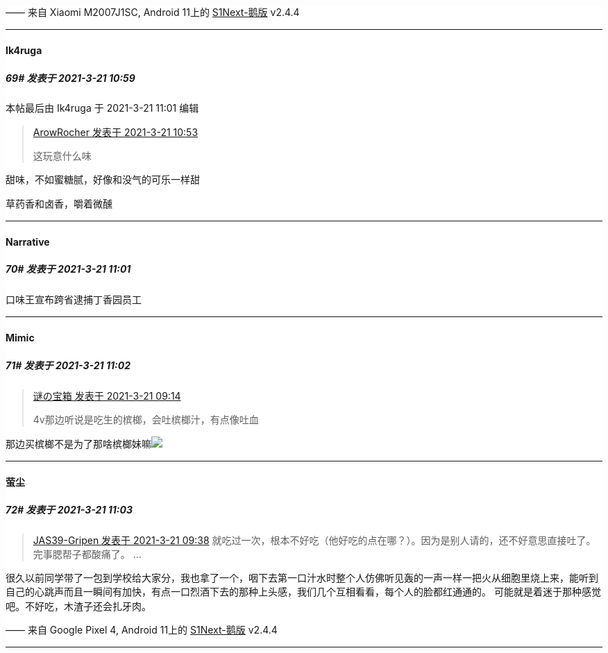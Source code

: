 
—— 来自 Xiaomi M2007J1SC, Android 11上的 [S1Next-鹅版](https://github.com/ykrank/S1-Next/releases) v2.4.4


-----

####  Ik4ruga  
##### 69#       发表于 2021-3-21 10:59


 本帖最后由 Ik4ruga 于 2021-3-21 11:01 编辑 
<blockquote><a href="httphttps://bbs.saraba1st.com/2b/forum.php?mod=redirect&amp;goto=findpost&amp;pid=50689747&amp;ptid=1994208" target="_blank">ArowRocher 发表于 2021-3-21 10:53</a>

 这玩意什么味</blockquote>甜味，不如蜜糖腻，好像和没气的可乐一样甜

草药香和卤香，嚼着微醺


-----

####  Narrative  
##### 70#       发表于 2021-3-21 11:01


口味王宣布跨省逮捕丁香园员工


-----

####  Mimic  
##### 71#       发表于 2021-3-21 11:02


<blockquote><a href="httphttps://bbs.saraba1st.com/2b/forum.php?mod=redirect&amp;goto=findpost&amp;pid=50689206&amp;ptid=1994208" target="_blank">谜の宝箱 发表于 2021-3-21 09:14</a>

4v那边听说是吃生的槟榔，会吐槟榔汁，有点像吐血</blockquote>
那边买槟榔不是为了那啥槟榔妹嘛<img src="https://static.saraba1st.com/image/smiley/face2017/002.png" referrerpolicy="no-referrer">


-----

####  萤尘  
##### 72#       发表于 2021-3-21 11:03


<blockquote><a href="httphttps://bbs.saraba1st.com/2b/forum.php?mod=redirect&amp;goto=findpost&amp;pid=50689315&amp;ptid=1994208" target="_blank">JAS39-Gripen 发表于 2021-3-21 09:38</a>
就吃过一次，根本不好吃（他好吃的点在哪？）。因为是别人请的，还不好意思直接吐了。完事腮帮子都酸痛了。 ...</blockquote>
很久以前同学带了一包到学校给大家分，我也拿了一个，咽下去第一口汁水时整个人仿佛听见轰的一声一样一把火从细胞里烧上来，能听到自己的心跳声而且一瞬间有加快，有点一口烈酒下去的那种上头感，我们几个互相看看，每个人的脸都红通通的。
可能就是着迷于那种感觉吧。不好吃，木渣子还会扎牙肉。

—— 来自 Google Pixel 4, Android 11上的 [S1Next-鹅版](https://github.com/ykrank/S1-Next/releases) v2.4.4


-----
